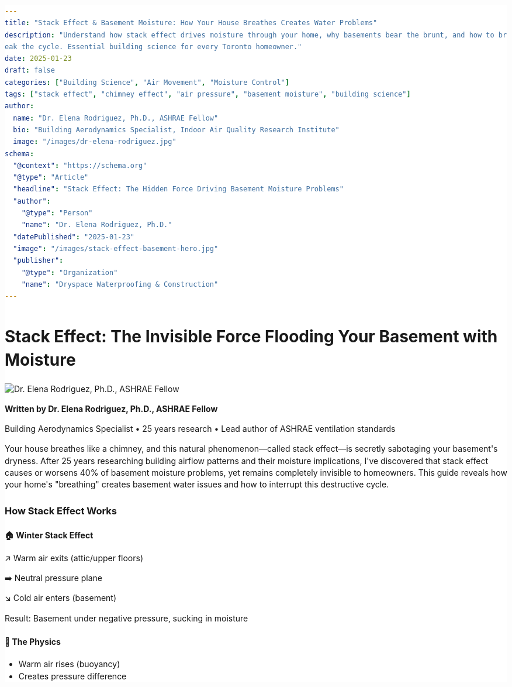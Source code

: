 ```yaml
---
title: "Stack Effect & Basement Moisture: How Your House Breathes Creates Water Problems"
description: "Understand how stack effect drives moisture through your home, why basements bear the brunt, and how to break the cycle. Essential building science for every Toronto homeowner."
date: 2025-01-23
draft: false
categories: ["Building Science", "Air Movement", "Moisture Control"]
tags: ["stack effect", "chimney effect", "air pressure", "basement moisture", "building science"]
author:
  name: "Dr. Elena Rodriguez, Ph.D., ASHRAE Fellow"
  bio: "Building Aerodynamics Specialist, Indoor Air Quality Research Institute"
  image: "/images/dr-elena-rodriguez.jpg"
schema:
  "@context": "https://schema.org"
  "@type": "Article"
  "headline": "Stack Effect: The Hidden Force Driving Basement Moisture Problems"
  "author":
    "@type": "Person"
    "name": "Dr. Elena Rodriguez, Ph.D."
  "datePublished": "2025-01-23"
  "image": "/images/stack-effect-basement-hero.jpg"
  "publisher":
    "@type": "Organization"
    "name": "Dryspace Waterproofing & Construction"
---
```


# Stack Effect: The Invisible Force Flooding Your Basement with Moisture

<div class="author-box">
  <img src="/images/dr-elena-rodriguez.jpg" alt="Dr. Elena Rodriguez, Ph.D., ASHRAE Fellow">
  <div class="author-info">
    <p><strong>Written by Dr. Elena Rodriguez, Ph.D., ASHRAE Fellow</strong></p>
    <p>Building Aerodynamics Specialist • 25 years research • Lead author of ASHRAE ventilation standards</p>
  </div>
</div>

Your house breathes like a chimney, and this natural phenomenon—called stack effect—is secretly sabotaging your basement's dryness. After 25 years researching building airflow patterns and their moisture implications, I've discovered that stack effect causes or worsens 40% of basement moisture problems, yet remains completely invisible to homeowners. This guide reveals how your home's "breathing" creates basement water issues and how to interrupt this destructive cycle.

<div class="stack-effect-visual">
  <h3>How Stack Effect Works</h3>
  <div class="airflow-diagram">
    <div class="house-section">
      <h4>🏠 Winter Stack Effect</h4>
      <div class="flow-pattern">
        <p class="top">↗️ Warm air exits (attic/upper floors)</p>
        <p class="neutral">➡️ Neutral pressure plane</p>
        <p class="bottom">↘️ Cold air enters (basement)</p>
      </div>
      <p class="result">Result: Basement under negative pressure, sucking in moisture</p>
    </div>
    <div class="physics">
      <h4>📐 The Physics</h4>
      <ul>
        <li>Warm air rises (buoyancy)</li>
        <li>Creates pressure difference</li>
